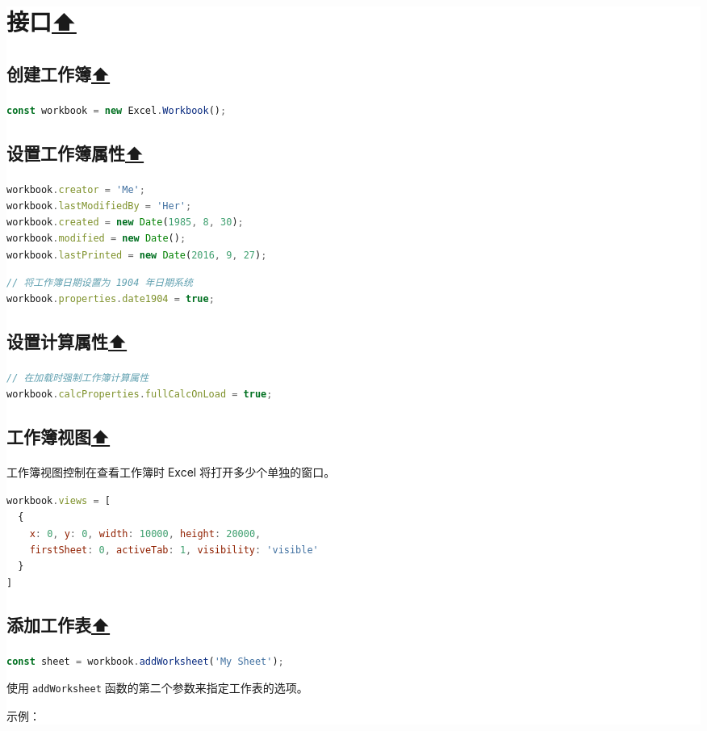 
# 接口[⬆](#目录)

## 创建工作簿[⬆](#目录)

```javascript
const workbook = new Excel.Workbook();
```

## 设置工作簿属性[⬆](#目录)

```javascript
workbook.creator = 'Me';
workbook.lastModifiedBy = 'Her';
workbook.created = new Date(1985, 8, 30);
workbook.modified = new Date();
workbook.lastPrinted = new Date(2016, 9, 27);
```

```javascript
// 将工作簿日期设置为 1904 年日期系统
workbook.properties.date1904 = true;
```

## 设置计算属性[⬆](#目录)

```javascript
// 在加载时强制工作簿计算属性
workbook.calcProperties.fullCalcOnLoad = true;
```

## 工作簿视图[⬆](#目录)

工作簿视图控制在查看工作簿时 Excel 将打开多少个单独的窗口。

```javascript
workbook.views = [
  {
    x: 0, y: 0, width: 10000, height: 20000,
    firstSheet: 0, activeTab: 1, visibility: 'visible'
  }
]
```

## 添加工作表[⬆](#目录)

```javascript
const sheet = workbook.addWorksheet('My Sheet');
```

使用 `addWorksheet` 函数的第二个参数来指定工作表的选项。

示例：
